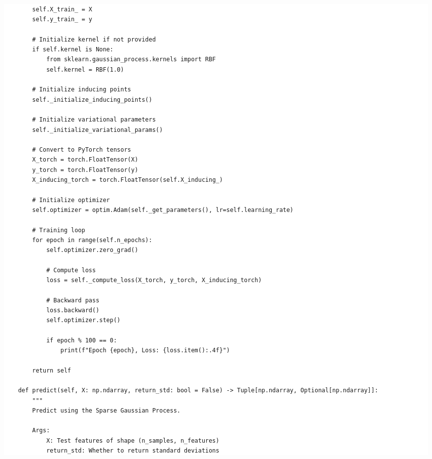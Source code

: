             self.X_train_ = X
            self.y_train_ = y
            
            # Initialize kernel if not provided
            if self.kernel is None:
                from sklearn.gaussian_process.kernels import RBF
                self.kernel = RBF(1.0)
            
            # Initialize inducing points
            self._initialize_inducing_points()
            
            # Initialize variational parameters
            self._initialize_variational_params()
            
            # Convert to PyTorch tensors
            X_torch = torch.FloatTensor(X)
            y_torch = torch.FloatTensor(y)
            X_inducing_torch = torch.FloatTensor(self.X_inducing_)
            
            # Initialize optimizer
            self.optimizer = optim.Adam(self._get_parameters(), lr=self.learning_rate)
            
            # Training loop
            for epoch in range(self.n_epochs):
                self.optimizer.zero_grad()
                
                # Compute loss
                loss = self._compute_loss(X_torch, y_torch, X_inducing_torch)
                
                # Backward pass
                loss.backward()
                self.optimizer.step()
                
                if epoch % 100 == 0:
                    print(f"Epoch {epoch}, Loss: {loss.item():.4f}")
            
            return self
        
        def predict(self, X: np.ndarray, return_std: bool = False) -> Tuple[np.ndarray, Optional[np.ndarray]]:
            """
            Predict using the Sparse Gaussian Process.
            
            Args:
                X: Test features of shape (n_samples, n_features)
                return_std: Whether to return standard deviations
                